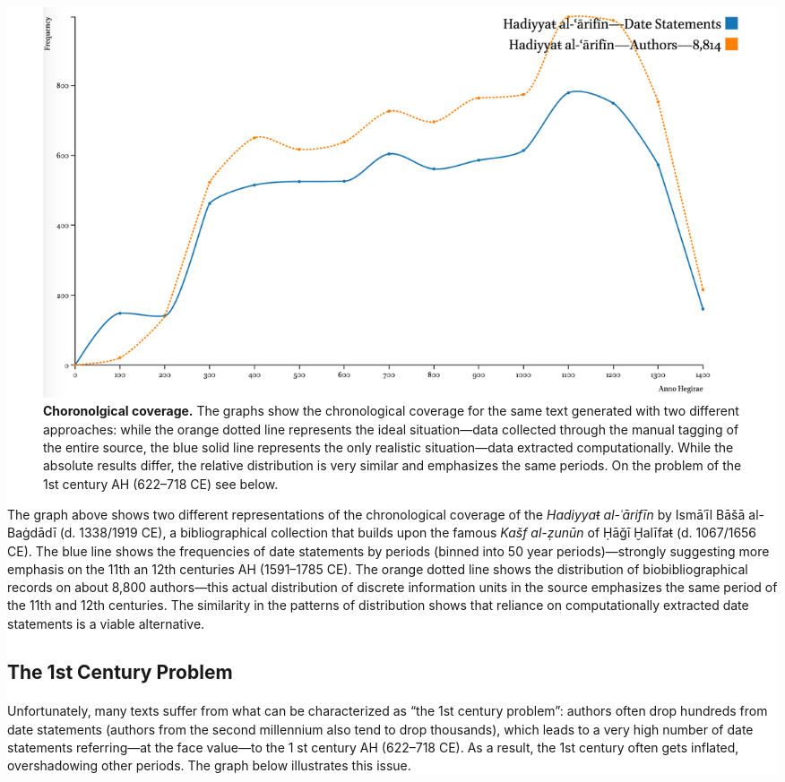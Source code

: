 <figure class="fit">
  <a href="../images/chrono/ha_compCov.png" title="">
  <img src="../images/chrono/ha_compCov.png">
  </a>
    <figcaption>
    <b>Choronolgical coverage.</b> The graphs show the chronological coverage for the same text generated with two different approaches: while the orange dotted line represents the ideal situation—data collected through the manual tagging of the entire source, the blue solid line represents the only realistic situation—data extracted computationally. While the absolute results differ, the relative distribution is very similar and emphasizes the same periods. On the problem of the 1st century AH (622–718 CE) see below.
  </figcaption>
</figure>

The graph above shows two different representations of the chronological coverage of the <i>Hadiyyaŧ al-ʿārifīn</i> by Ismāʿīl Bāšā al-Baġdādī (d. 1338/1919 CE), a bibliographical collection that builds upon the famous <i>Kašf al-ẓunūn</i> of Ḥāǧī Ḫalīfaŧ (d. 1067/1656 CE). The blue line shows the frequencies of date statements by periods (binned into 50 year periods)—strongly suggesting more emphasis on the 11th an 12th centuries AH (1591–1785 CE). The orange dotted line shows the distribution of biobibliographical records on about 8,800 authors—this actual distribution of discrete information units in the source emphasizes the same period of the 11th and 12th centuries. The similarity in the patterns of distribution shows that reliance on computationally extracted date statements is a viable alternative.  

## The 1st Century Problem

 Unfortunately, many texts suffer from what can be characterized as “the 1st century problem”: authors often drop hundreds from date statements (authors from the second millennium also tend to drop thousands), which leads to a very high number of date statements referring—at the face value—to the 1 st century AH (622–718 CE). As a result, the 1st century often gets inflated, overshadowing other periods. The graph below illustrates this issue.
